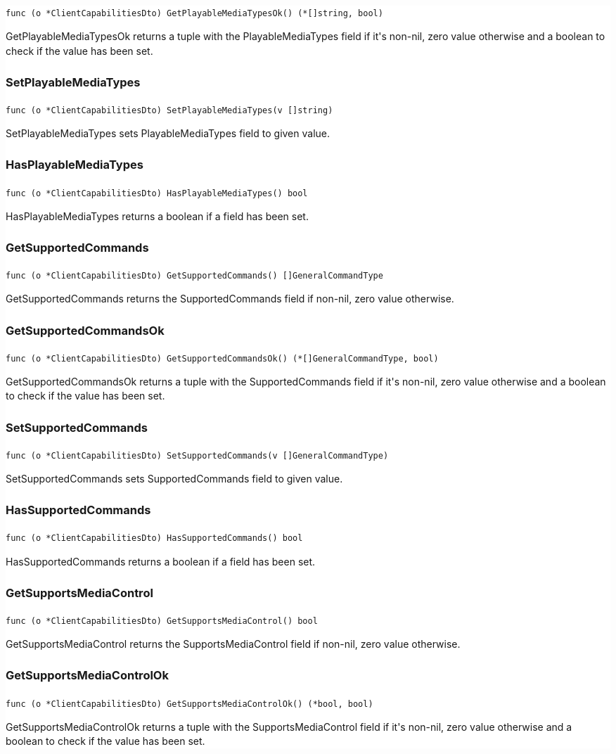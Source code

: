 `func (o *ClientCapabilitiesDto) GetPlayableMediaTypesOk() (*[]string, bool)`

GetPlayableMediaTypesOk returns a tuple with the PlayableMediaTypes field if it's non-nil, zero value otherwise
and a boolean to check if the value has been set.

### SetPlayableMediaTypes

`func (o *ClientCapabilitiesDto) SetPlayableMediaTypes(v []string)`

SetPlayableMediaTypes sets PlayableMediaTypes field to given value.

### HasPlayableMediaTypes

`func (o *ClientCapabilitiesDto) HasPlayableMediaTypes() bool`

HasPlayableMediaTypes returns a boolean if a field has been set.

### GetSupportedCommands

`func (o *ClientCapabilitiesDto) GetSupportedCommands() []GeneralCommandType`

GetSupportedCommands returns the SupportedCommands field if non-nil, zero value otherwise.

### GetSupportedCommandsOk

`func (o *ClientCapabilitiesDto) GetSupportedCommandsOk() (*[]GeneralCommandType, bool)`

GetSupportedCommandsOk returns a tuple with the SupportedCommands field if it's non-nil, zero value otherwise
and a boolean to check if the value has been set.

### SetSupportedCommands

`func (o *ClientCapabilitiesDto) SetSupportedCommands(v []GeneralCommandType)`

SetSupportedCommands sets SupportedCommands field to given value.

### HasSupportedCommands

`func (o *ClientCapabilitiesDto) HasSupportedCommands() bool`

HasSupportedCommands returns a boolean if a field has been set.

### GetSupportsMediaControl

`func (o *ClientCapabilitiesDto) GetSupportsMediaControl() bool`

GetSupportsMediaControl returns the SupportsMediaControl field if non-nil, zero value otherwise.

### GetSupportsMediaControlOk

`func (o *ClientCapabilitiesDto) GetSupportsMediaControlOk() (*bool, bool)`

GetSupportsMediaControlOk returns a tuple with the SupportsMediaControl field if it's non-nil, zero value otherwise
and a boolean to check if the value has been set.
